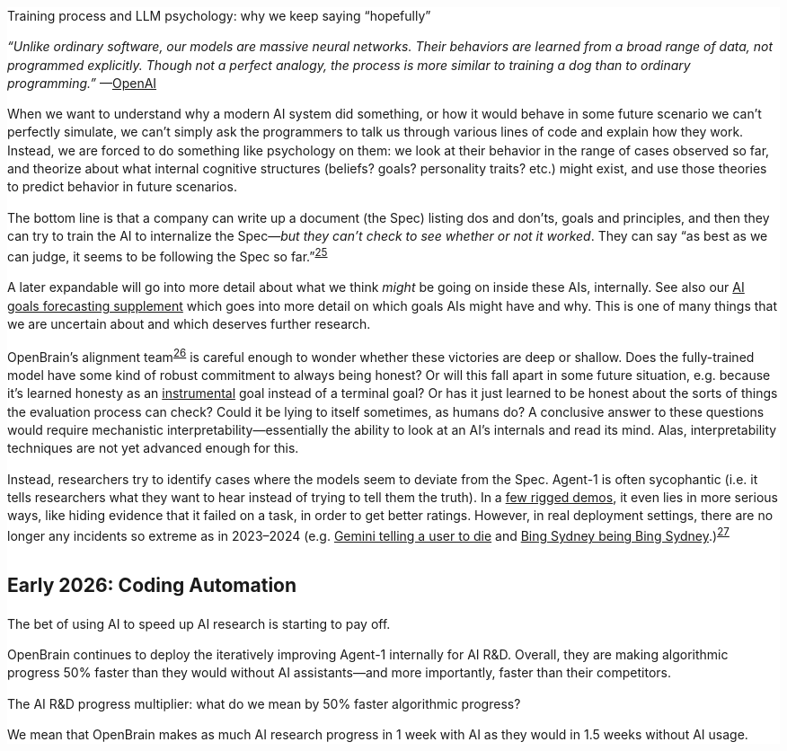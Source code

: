 Training process and LLM psychology: why we keep saying “hopefully”

*“Unlike ordinary software, our models are massive neural networks. Their behaviors are learned from a broad range of data, not programmed explicitly. Though not a perfect analogy, the process is more similar to training a dog than to ordinary programming.”* —[OpenAI](https://openai.com/index/how-should-ai-systems-behave/)

When we want to understand why a modern AI system did something, or how it would behave in some future scenario we can’t perfectly simulate, we can’t simply ask the programmers to talk us through various lines of code and explain how they work. Instead, we are forced to do something like psychology on them: we look at their behavior in the range of cases observed so far, and theorize about what internal cognitive structures (beliefs? goals? personality traits? etc.) might exist, and use those theories to predict behavior in future scenarios.

The bottom line is that a company can write up a document (the Spec) listing dos and don’ts, goals and principles, and then they can try to train the AI to internalize the Spec—*but they can’t check to see whether or not it worked*. They can say “as best as we can judge, it seems to be following the Spec so far.”<sup><a href="https://ai-2027.com/footnotes#footnote-25">25</a></sup>

A later expandable will go into more detail about what we think *might* be going on inside these AIs, internally. See also our [AI goals forecasting supplement](https://ai-2027.com/supplements/ai-goals-forecast) which goes into more detail on which goals AIs might have and why. This is one of many things that we are uncertain about and which deserves further research.

OpenBrain’s alignment team<sup><a href="https://ai-2027.com/footnotes#footnote-26">26</a></sup> is careful enough to wonder whether these victories are deep or shallow. Does the fully-trained model have some kind of robust commitment to always being honest? Or will this fall apart in some future situation, e.g. because it’s learned honesty as an [instrumental](https://en.wikipedia.org/wiki/Instrumental_and_intrinsic_value) goal instead of a terminal goal? Or has it just learned to be honest about the sorts of things the evaluation process can check? Could it be lying to itself sometimes, as humans do? A conclusive answer to these questions would require mechanistic interpretability—essentially the ability to look at an AI’s internals and read its mind. Alas, interpretability techniques are not yet advanced enough for this.

Instead, researchers try to identify cases where the models seem to deviate from the Spec. Agent-1 is often sycophantic (i.e. it tells researchers what they want to hear instead of trying to tell them the truth). In a [few rigged demos](https://www.apolloresearch.ai/research/scheming-reasoning-evaluations), it even lies in more serious ways, like hiding evidence that it failed on a task, in order to get better ratings. However, in real deployment settings, there are no longer any incidents so extreme as in 2023–2024 (e.g. [Gemini telling a user to die](https://thehill.com/policy/technology/4998868-google-ai-gemini-response/) and [Bing Sydney being Bing Sydney](https://www.lesswrong.com/posts/jtoPawEhLNXNxvgTT/bing-chat-is-blatantly-aggressively-misaligned).)<sup><a href="https://ai-2027.com/footnotes#footnote-27">27</a></sup>

## Early 2026: Coding Automation

The bet of using AI to speed up AI research is starting to pay off.

OpenBrain continues to deploy the iteratively improving Agent-1 internally for AI R&D. Overall, they are making algorithmic progress 50% faster than they would without AI assistants—and more importantly, faster than their competitors.

The AI R&D progress multiplier: what do we mean by 50% faster algorithmic progress?

We mean that OpenBrain makes as much AI research progress in 1 week with AI as they would in 1.5 weeks without AI usage.
